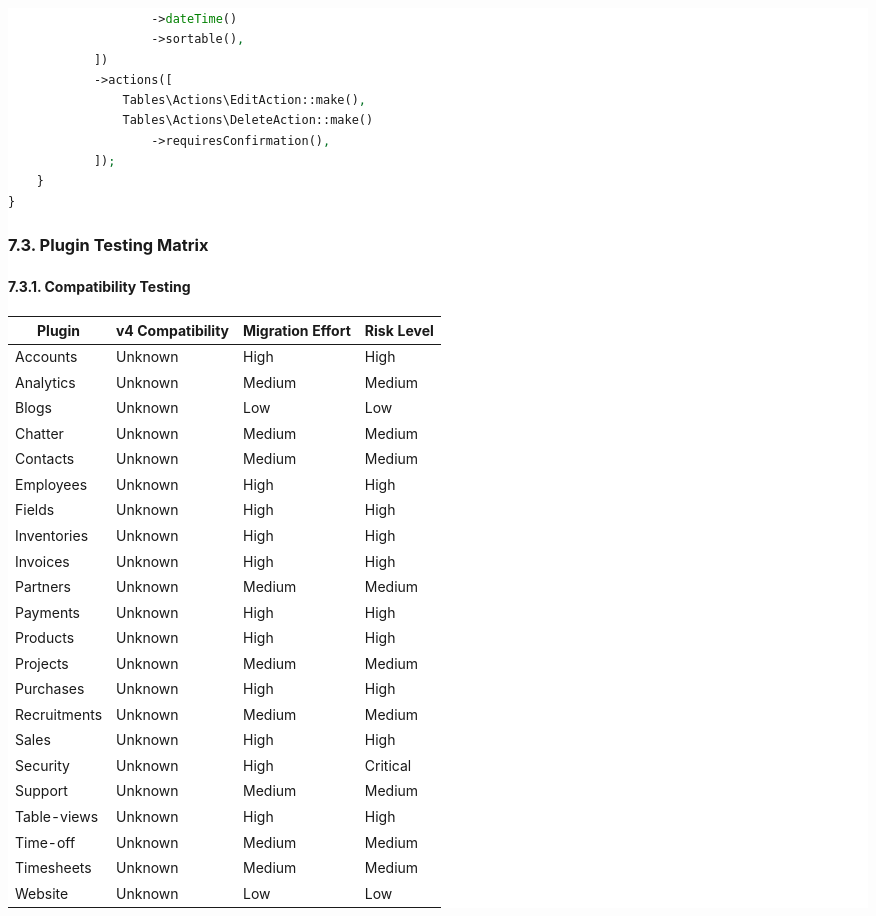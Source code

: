 ```php
                    ->dateTime()
                    ->sortable(),
            ])
            ->actions([
                Tables\Actions\EditAction::make(),
                Tables\Actions\DeleteAction::make()
                    ->requiresConfirmation(),
            ]);
    }
}
```

### 7.3. Plugin Testing Matrix

#### 7.3.1. Compatibility Testing

| Plugin | v4 Compatibility | Migration Effort | Risk Level |
|--------|------------------|------------------|------------|
| Accounts | Unknown | High | High |
| Analytics | Unknown | Medium | Medium |
| Blogs | Unknown | Low | Low |
| Chatter | Unknown | Medium | Medium |
| Contacts | Unknown | Medium | Medium |
| Employees | Unknown | High | High |
| Fields | Unknown | High | High |
| Inventories | Unknown | High | High |
| Invoices | Unknown | High | High |
| Partners | Unknown | Medium | Medium |
| Payments | Unknown | High | High |
| Products | Unknown | High | High |
| Projects | Unknown | Medium | Medium |
| Purchases | Unknown | High | High |
| Recruitments | Unknown | Medium | Medium |
| Sales | Unknown | High | High |
| Security | Unknown | High | Critical |
| Support | Unknown | Medium | Medium |
| Table-views | Unknown | High | High |
| Time-off | Unknown | Medium | Medium |
| Timesheets | Unknown | Medium | Medium |
| Website | Unknown | Low | Low |
